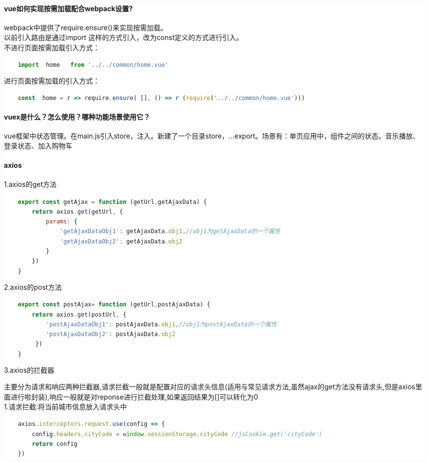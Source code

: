 #### vue如何实现按需加载配合webpack设置?

webpack中提供了require.ensure()来实现按需加载。  
以前引入路由是通过import 这样的方式引入，改为const定义的方式进行引入。   
不进行页面按需加载引入方式：

```js
	import  home   from '../../common/home.vue' 
```

进行页面按需加载的引入方式：

```js
	const  home = r => require.ensure( [], () => r (require('../../common/home.vue')))
```

#### vuex是什么？怎么使用？哪种功能场景使用它？

vue框架中状态管理。在main.js引入store，注入。新建了一个目录store，…export。场景有：单页应用中，组件之间的状态。音乐播放、登录状态、加入购物车

#### axios

1.axios的get方法

```js
	export const getAjax = function (getUrl,getAjaxData) {  
		return axios.get(getUrl, {    
			params: {      
				'getAjaxDataObj1': getAjaxData.obj1,//obj1为getAjaxData的一个属性
	      		'getAjaxDataObj2': getAjaxData.obj2
	    	}
	  	})
	}
```

2.axios的post方法

```js
	export const postAjax= function (getUrl,postAjaxData) {
		return axios.get(postUrl, {
			'postAjaxDataObj1': postAjaxData.obj1,//obj1为postAjaxData的一个属性
		  	'postAjaxDataObj2': postAjaxData.obj2
		 })
	}
```



3.axios的拦截器

主要分为请求和响应两种拦截器,请求拦截一般就是配置对应的请求头信息(适用与常见请求方法,虽然ajax的get方法没有请求头,但是axios里面进行啦封装),响应一般就是对reponse进行拦截处理,如果返回结果为[]可以转化为0  
1.请求拦截:将当前城市信息放入请求头中

```js
	axios.interceptors.request.use(config => {
		config.headers.cityCode = window.sessionStorage.cityCode //jsCookie.get('cityCode')
		return config
	})
```
